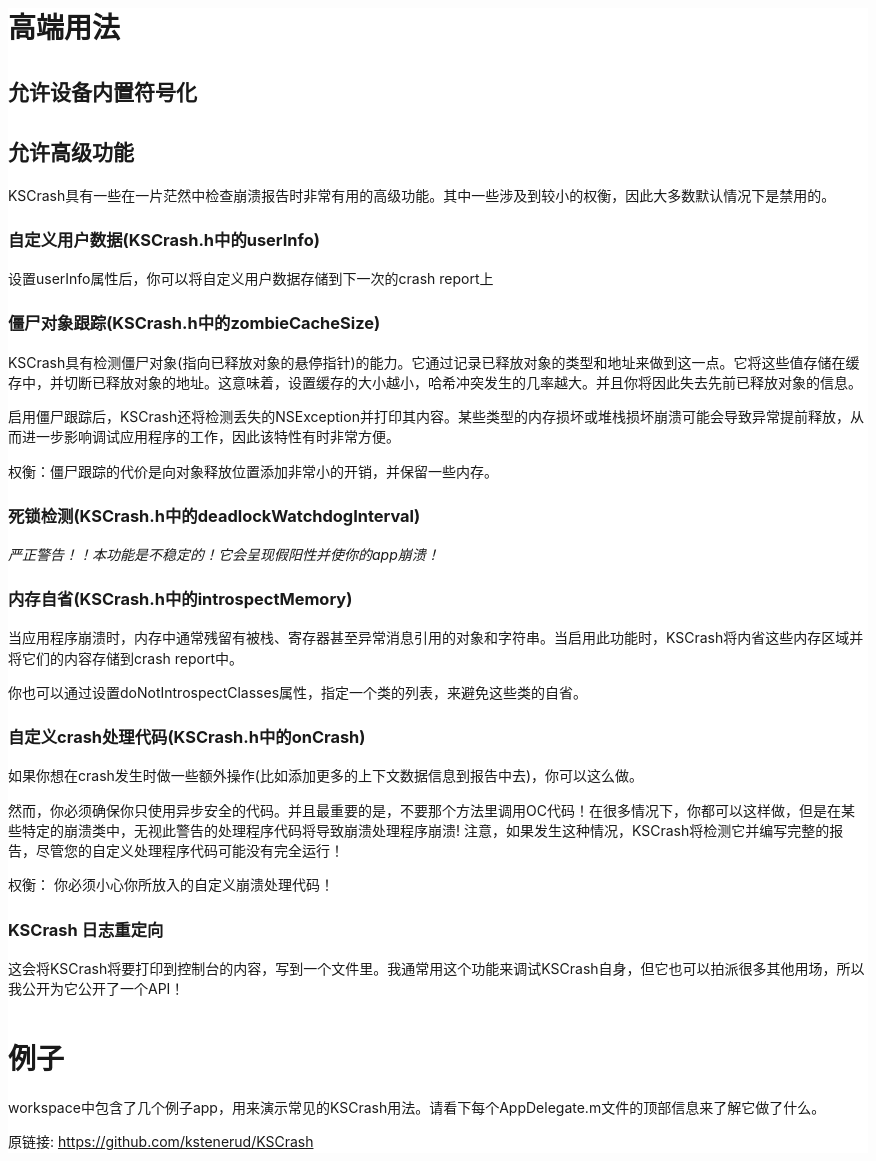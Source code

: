 # 高端用法

## 允许设备内置符号化
## 允许高级功能
KSCrash具有一些在一片茫然中检查崩溃报告时非常有用的高级功能。其中一些涉及到较小的权衡，因此大多数默认情况下是禁用的。
### 自定义用户数据(KSCrash.h中的userInfo)
设置userInfo属性后，你可以将自定义用户数据存储到下一次的crash report上
### 僵尸对象跟踪(KSCrash.h中的zombieCacheSize)
KSCrash具有检测僵尸对象(指向已释放对象的悬停指针)的能力。它通过记录已释放对象的类型和地址来做到这一点。它将这些值存储在缓存中，并切断已释放对象的地址。这意味着，设置缓存的大小越小，哈希冲突发生的几率越大。并且你将因此失去先前已释放对象的信息。

启用僵尸跟踪后，KSCrash还将检测丢失的NSException并打印其内容。某些类型的内存损坏或堆栈损坏崩溃可能会导致异常提前释放，从而进一步影响调试应用程序的工作，因此该特性有时非常方便。

权衡：僵尸跟踪的代价是向对象释放位置添加非常小的开销，并保留一些内存。

### 死锁检测(KSCrash.h中的deadlockWatchdogInterval)
*严正警告！！本功能是不稳定的！它会呈现假阳性并使你的app崩溃！*
### 内存自省(KSCrash.h中的introspectMemory)
当应用程序崩溃时，内存中通常残留有被栈、寄存器甚至异常消息引用的对象和字符串。当启用此功能时，KSCrash将内省这些内存区域并将它们的内容存储到crash report中。

你也可以通过设置doNotIntrospectClasses属性，指定一个类的列表，来避免这些类的自省。
### 自定义crash处理代码(KSCrash.h中的onCrash)

如果你想在crash发生时做一些额外操作(比如添加更多的上下文数据信息到报告中去)，你可以这么做。

然而，你必须确保你只使用异步安全的代码。并且最重要的是，不要那个方法里调用OC代码！在很多情况下，你都可以这样做，但是在某些特定的崩溃类中，无视此警告的处理程序代码将导致崩溃处理程序崩溃! 注意，如果发生这种情况，KSCrash将检测它并编写完整的报告，尽管您的自定义处理程序代码可能没有完全运行！

权衡： 你必须小心你所放入的自定义崩溃处理代码！



### KSCrash 日志重定向

这会将KSCrash将要打印到控制台的内容，写到一个文件里。我通常用这个功能来调试KSCrash自身，但它也可以拍派很多其他用场，所以我公开为它公开了一个API！




# 例子
workspace中包含了几个例子app，用来演示常见的KSCrash用法。请看下每个AppDelegate.m文件的顶部信息来了解它做了什么。



原链接: https://github.com/kstenerud/KSCrash



